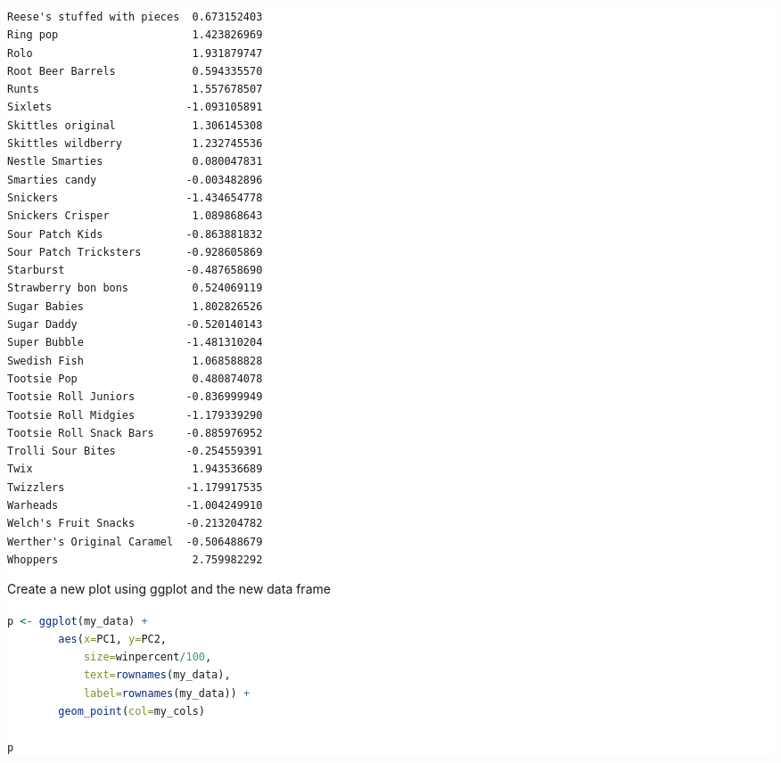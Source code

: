     Reese's stuffed with pieces  0.673152403
    Ring pop                     1.423826969
    Rolo                         1.931879747
    Root Beer Barrels            0.594335570
    Runts                        1.557678507
    Sixlets                     -1.093105891
    Skittles original            1.306145308
    Skittles wildberry           1.232745536
    Nestle Smarties              0.080047831
    Smarties candy              -0.003482896
    Snickers                    -1.434654778
    Snickers Crisper             1.089868643
    Sour Patch Kids             -0.863881832
    Sour Patch Tricksters       -0.928605869
    Starburst                   -0.487658690
    Strawberry bon bons          0.524069119
    Sugar Babies                 1.802826526
    Sugar Daddy                 -0.520140143
    Super Bubble                -1.481310204
    Swedish Fish                 1.068588828
    Tootsie Pop                  0.480874078
    Tootsie Roll Juniors        -0.836999949
    Tootsie Roll Midgies        -1.179339290
    Tootsie Roll Snack Bars     -0.885976952
    Trolli Sour Bites           -0.254559391
    Twix                         1.943536689
    Twizzlers                   -1.179917535
    Warheads                    -1.004249910
    Welch's Fruit Snacks        -0.213204782
    Werther's Original Caramel  -0.506488679
    Whoppers                     2.759982292

Create a new plot using ggplot and the new data frame

``` r
p <- ggplot(my_data) + 
        aes(x=PC1, y=PC2, 
            size=winpercent/100,  
            text=rownames(my_data),
            label=rownames(my_data)) +
        geom_point(col=my_cols)

p
```
